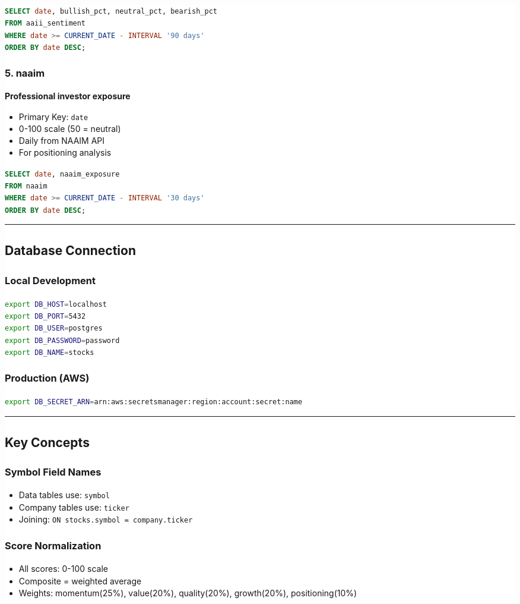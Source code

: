 ```sql
SELECT date, bullish_pct, neutral_pct, bearish_pct
FROM aaii_sentiment
WHERE date >= CURRENT_DATE - INTERVAL '90 days'
ORDER BY date DESC;
```

### 5. naaim
**Professional investor exposure**
- Primary Key: `date`
- 0-100 scale (50 = neutral)
- Daily from NAAIM API
- For positioning analysis

```sql
SELECT date, naaim_exposure
FROM naaim
WHERE date >= CURRENT_DATE - INTERVAL '30 days'
ORDER BY date DESC;
```

---

## Database Connection

### Local Development
```bash
export DB_HOST=localhost
export DB_PORT=5432
export DB_USER=postgres
export DB_PASSWORD=password
export DB_NAME=stocks
```

### Production (AWS)
```bash
export DB_SECRET_ARN=arn:aws:secretsmanager:region:account:secret:name
```

---

## Key Concepts

### Symbol Field Names
- Data tables use: `symbol`
- Company tables use: `ticker`
- Joining: `ON stocks.symbol = company.ticker`

### Score Normalization
- All scores: 0-100 scale
- Composite = weighted average
- Weights: momentum(25%), value(20%), quality(20%), growth(20%), positioning(10%)
